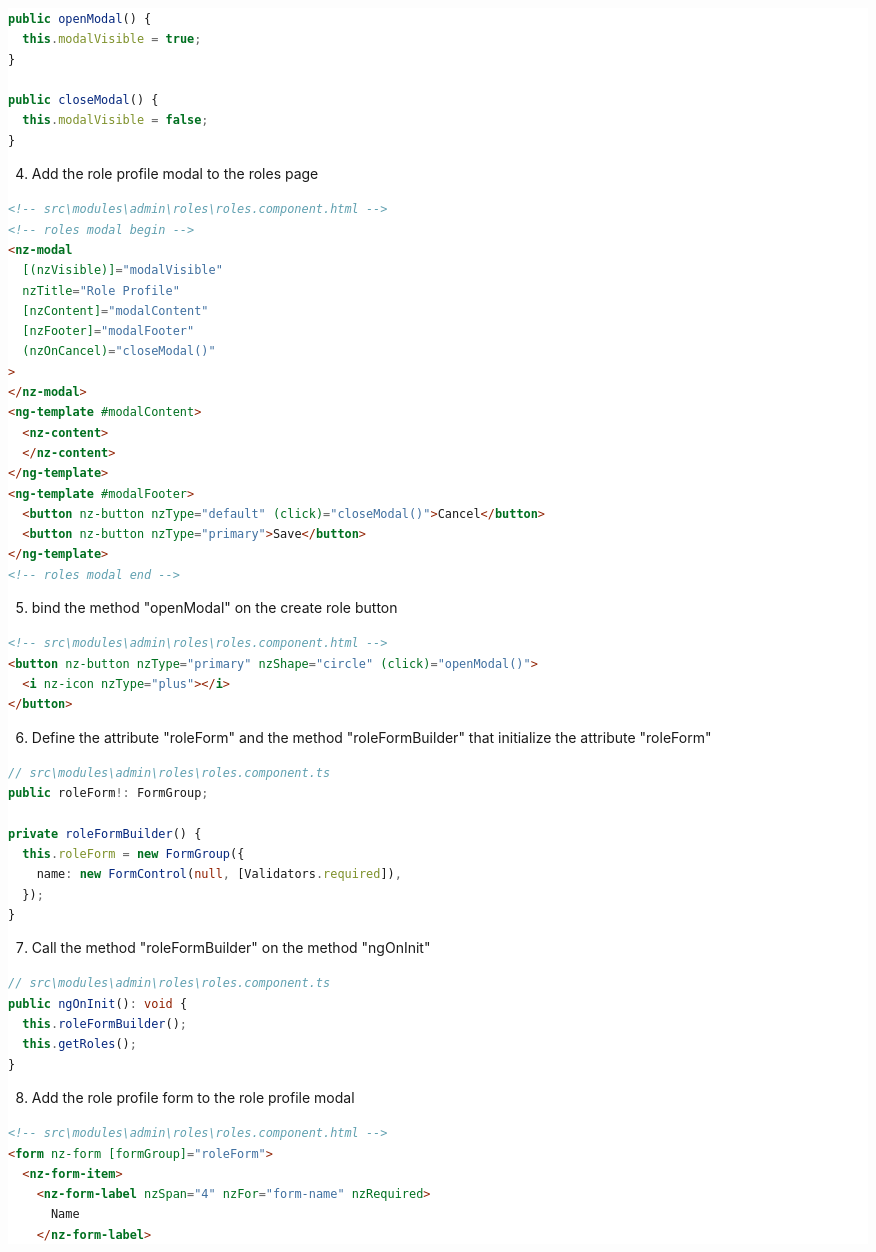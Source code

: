```typescript
public openModal() {
  this.modalVisible = true;
}

public closeModal() {
  this.modalVisible = false;
}
```
4. Add the role profile modal to the roles page
```html
<!-- src\modules\admin\roles\roles.component.html -->
<!-- roles modal begin -->
<nz-modal
  [(nzVisible)]="modalVisible"
  nzTitle="Role Profile"
  [nzContent]="modalContent"
  [nzFooter]="modalFooter"
  (nzOnCancel)="closeModal()"
>
</nz-modal>
<ng-template #modalContent>
  <nz-content>
  </nz-content>
</ng-template>
<ng-template #modalFooter>
  <button nz-button nzType="default" (click)="closeModal()">Cancel</button>
  <button nz-button nzType="primary">Save</button>
</ng-template>
<!-- roles modal end -->
```
5. bind the method "openModal" on the create role button
```html
<!-- src\modules\admin\roles\roles.component.html -->
<button nz-button nzType="primary" nzShape="circle" (click)="openModal()">
  <i nz-icon nzType="plus"></i>
</button>
```
6. Define the attribute "roleForm" and the method "roleFormBuilder" that initialize the attribute "roleForm"
```typescript
// src\modules\admin\roles\roles.component.ts
public roleForm!: FormGroup;

private roleFormBuilder() {
  this.roleForm = new FormGroup({
    name: new FormControl(null, [Validators.required]),
  });
}
```
7. Call the method "roleFormBuilder" on the method "ngOnInit"
```typescript
// src\modules\admin\roles\roles.component.ts
public ngOnInit(): void {
  this.roleFormBuilder();
  this.getRoles();
}
```
8. Add the role profile form to the role profile modal
```html
<!-- src\modules\admin\roles\roles.component.html -->
<form nz-form [formGroup]="roleForm">
  <nz-form-item>
    <nz-form-label nzSpan="4" nzFor="form-name" nzRequired>
      Name
    </nz-form-label>
```